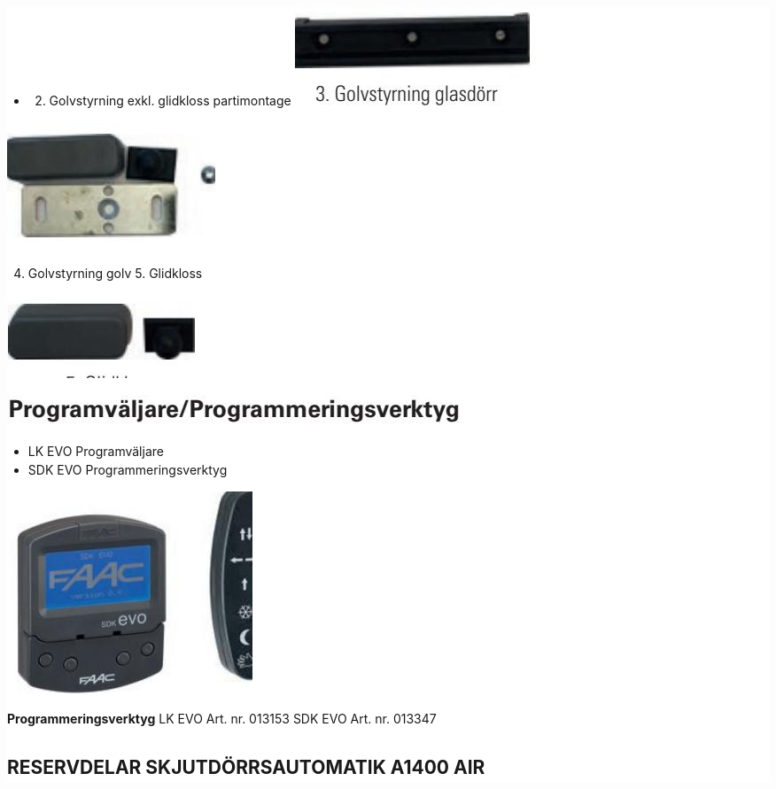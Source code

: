 - 2. Golvstyrning exkl. glidkloss partimontage
![](_page_23_Picture_16.jpeg)

![](_page_23_Picture_17.jpeg)

4. Golvstyrning golv 5. Glidkloss

![](_page_23_Picture_19.jpeg)

![](_page_23_Picture_21.jpeg)

- LK EVO Programväljare
- SDK EVO Programmeringsverktyg

![](_page_23_Picture_24.jpeg)

**Programmeringsverktyg** LK EVO Art. nr. 013153 SDK EVO Art. nr. 013347

## **RESERVDELAR SKJUTDÖRRSAUTOMATIK A1400 AIR**
